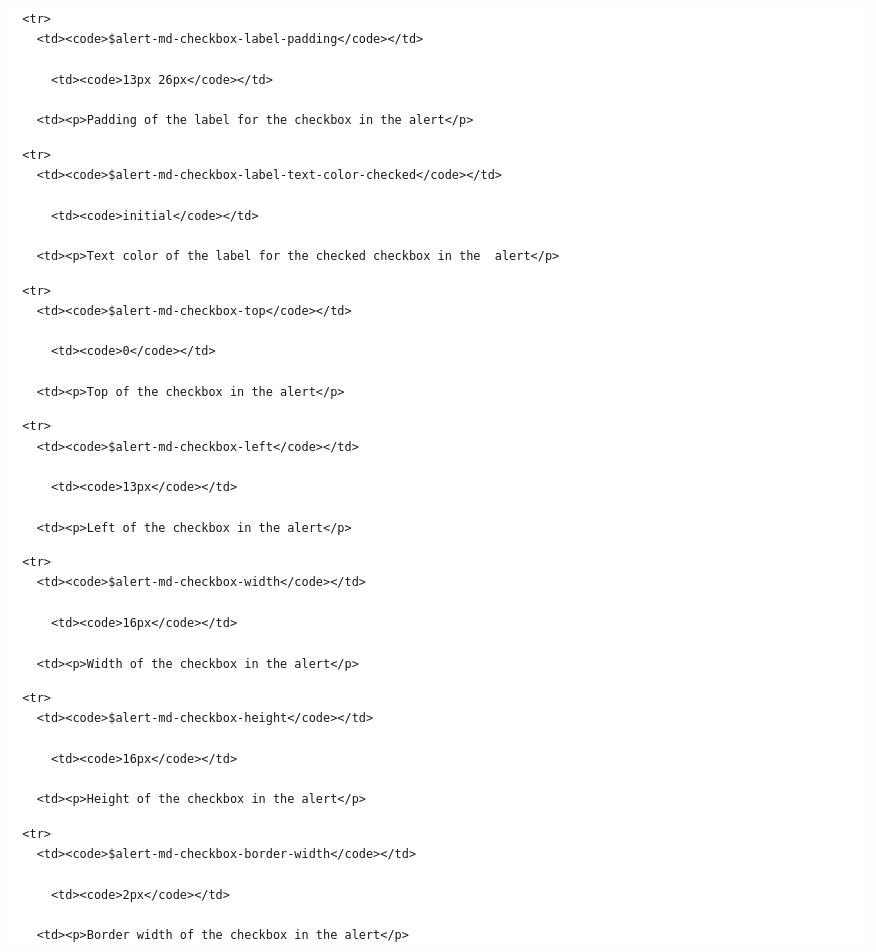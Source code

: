       <tr>
        <td><code>$alert-md-checkbox-label-padding</code></td>
        
          <td><code>13px 26px</code></td>
        
        <td><p>Padding of the label for the checkbox in the alert</p>
</td>
      </tr>
      
      <tr>
        <td><code>$alert-md-checkbox-label-text-color-checked</code></td>
        
          <td><code>initial</code></td>
        
        <td><p>Text color of the label for the checked checkbox in the  alert</p>
</td>
      </tr>
      
      <tr>
        <td><code>$alert-md-checkbox-top</code></td>
        
          <td><code>0</code></td>
        
        <td><p>Top of the checkbox in the alert</p>
</td>
      </tr>
      
      <tr>
        <td><code>$alert-md-checkbox-left</code></td>
        
          <td><code>13px</code></td>
        
        <td><p>Left of the checkbox in the alert</p>
</td>
      </tr>
      
      <tr>
        <td><code>$alert-md-checkbox-width</code></td>
        
          <td><code>16px</code></td>
        
        <td><p>Width of the checkbox in the alert</p>
</td>
      </tr>
      
      <tr>
        <td><code>$alert-md-checkbox-height</code></td>
        
          <td><code>16px</code></td>
        
        <td><p>Height of the checkbox in the alert</p>
</td>
      </tr>
      
      <tr>
        <td><code>$alert-md-checkbox-border-width</code></td>
        
          <td><code>2px</code></td>
        
        <td><p>Border width of the checkbox in the alert</p>
</td>
      </tr>
      